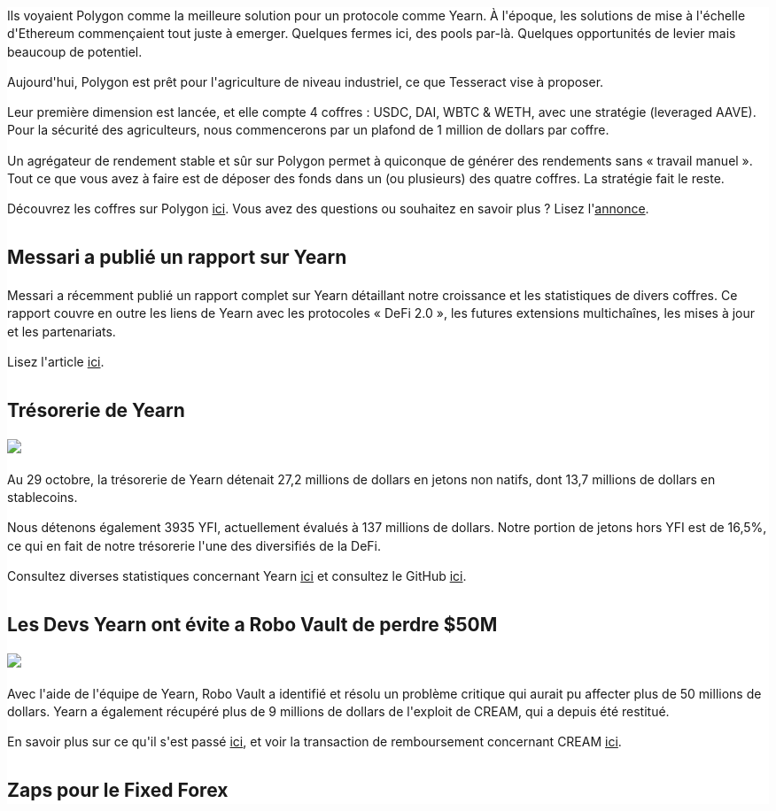 Ils voyaient Polygon comme la meilleure solution pour un protocole comme Yearn. À l'époque, les solutions de mise à l'échelle d'Ethereum commençaient tout juste à emerger. Quelques fermes ici, des pools par-là. Quelques opportunités de levier mais beaucoup de potentiel.

Aujourd'hui, Polygon est prêt pour l'agriculture de niveau industriel, ce que Tesseract vise à proposer.

Leur première dimension est lancée, et elle compte 4 coffres : USDC, DAI, WBTC & WETH, avec une stratégie (leveraged AAVE). Pour la sécurité des agriculteurs, nous commencerons par un plafond de 1 million de dollars par coffre.

Un agrégateur de rendement stable et sûr sur Polygon permet à quiconque de générer des rendements sans « travail manuel ». Tout ce que vous avez à faire est de déposer des fonds dans un (ou plusieurs) des quatre coffres. La stratégie fait le reste.

Découvrez les coffres sur Polygon [ici](https://tesr.finance/#/). Vous avez des questions ou souhaitez en savoir plus ? Lisez l'[annonce](https://medium.com/tesseract-finance/the-genesis-of-tesseract-finance-9b73400a05b1).

## Messari a publié un rapport sur Yearn

Messari a récemment publié un rapport complet sur Yearn détaillant notre croissance et les statistiques de divers coffres. Ce rapport couvre en outre les liens de Yearn avec les protocoles « DeFi 2.0 », les futures extensions multichaînes, les mises à jour et les partenariats.

Lisez l'article [ici](https://messari.io/article/yearning-for-yearn).

## Trésorerie de Yearn 

![](/_posts/_newsletters/Yearn-Finance-Newsletter-49/image6.jpg?w=1456&h=538)

Au 29 octobre, la trésorerie de Yearn détenait 27,2 millions de dollars en jetons non natifs, dont 13,7 millions de dollars en stablecoins.

Nous détenons également 3935 YFI, actuellement évalués à 137 millions de dollars. Notre portion de jetons hors YFI est de 16,5%, ce qui en fait de notre trésorerie l'une des diversifiés de la DeFi.

Consultez diverses statistiques concernant Yearn [ici](https://yearn.vision/) et consultez le GitHub [ici](https://github.com/BobTheBuidler/yearn-exporter/tree/treasury).

## Les Devs Yearn ont évite a Robo Vault de perdre $50M

![](/_posts/_newsletters/Yearn-Finance-Newsletter-49/image7.jpg?w=1432&h=894)

Avec l'aide de l'équipe de Yearn, Robo Vault a identifié et résolu un problème critique qui aurait pu affecter plus de 50 millions de dollars. Yearn a également récupéré plus de 9 millions de dollars de l'exploit de CREAM, qui a depuis été restitué.

En savoir plus sur ce qu'il s'est passé [ici](https://medium.com/@RoboVault/post-mortem-next-steps-3556820b7470), et voir la transaction de remboursement concernant CREAM [ici](https://twitter.com/iearnfinance/status/1453681370698502148).

## Zaps pour le Fixed Forex 
